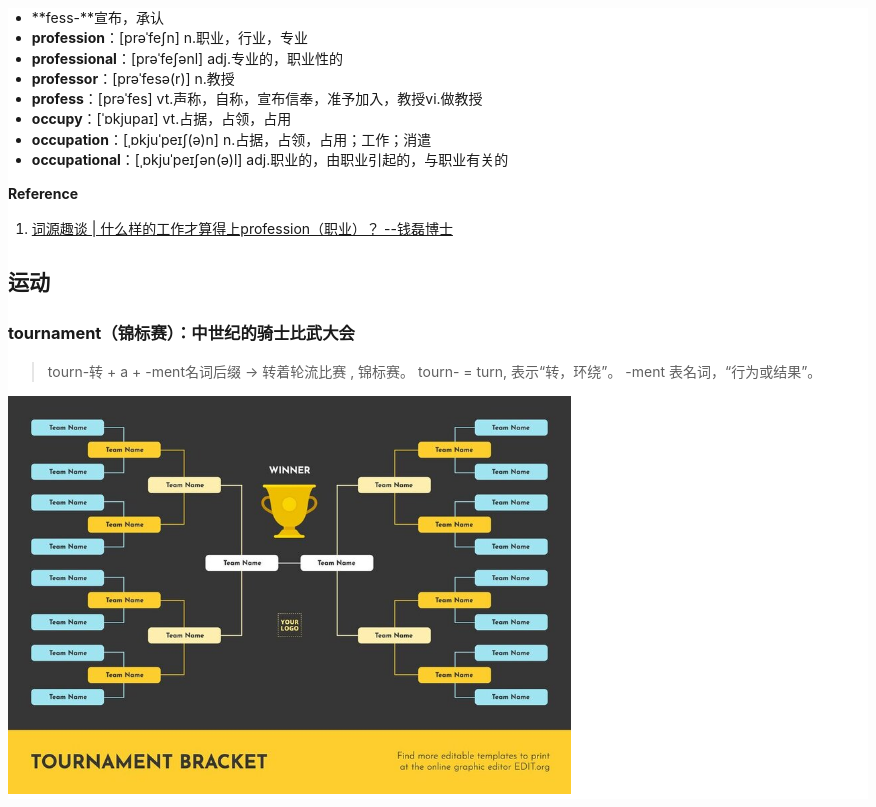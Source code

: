 - **fess-**宣布，承认
- **profession**：[prəˈfeʃn] n.职业，行业，专业
- **professional**：[prəˈfeʃənl] adj.专业的，职业性的
- **professor**：[prəˈfesə(r)] n.教授
- **profess**：[prəˈfes] vt.声称，自称，宣布信奉，准予加入，教授vi.做教授
- **occupy**：[ˈɒkjupaɪ] vt.占据，占领，占用
- **occupation**：[ˌɒkjuˈpeɪʃ(ə)n] n.占据，占领，占用；工作；消遣
- **occupational**：[ˌɒkjuˈpeɪʃən(ə)l] adj.职业的，由职业引起的，与职业有关的



**Reference**

1. [词源趣谈 | 什么样的工作才算得上profession（职业）？ --钱磊博士](https://mp.weixin.qq.com/s/U-24KvVutORhH_0CHYBNmg)



## 运动

### tournament（锦标赛）：中世纪的骑士比武大会

> tourn-转 + a + -ment名词后缀 → 转着轮流比赛 , 锦标赛。
> tourn- = turn, 表示“转，环绕”。
> -ment 表名词，“行为或结果”。

<img src="./images/image-20220120102811145.png" alt="image-20220120102811145" style="zoom:67%;" /> 
